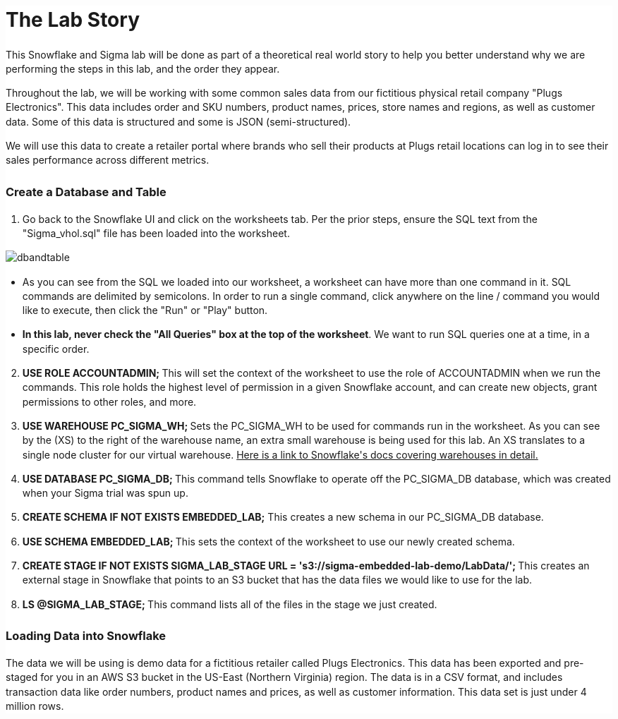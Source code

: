 # <Strong>The Lab Story</strong>

This Snowflake and Sigma lab will be done as part of a theoretical real world story to help you better understand why we are performing the steps in this lab, and the order they appear. 

Throughout the lab, we will be working with some common sales data from our fictitious physical retail company "Plugs Electronics". This data includes order and SKU numbers, product names, prices, store names and regions, as well as customer data. Some of this data is structured and some is JSON (semi-structured). 

We will use this data to create a retailer portal where brands who sell their products at Plugs retail locations can log in to see their sales performance across different metrics. 

### Create a Database and Table

1. Go back to the Snowflake UI and click on the worksheets tab. Per the prior steps, ensure the SQL text from the "Sigma_vhol.sql" file has been loaded into the worksheet.

![dbandtable](assets/prepandloaddata_1.png)

- As you can see from the SQL we loaded into our worksheet, a worksheet can have more than one command in it. SQL commands are delimited by semicolons. In order to run a single command, click anywhere on the line / command you would like to execute, then click the "Run" or "Play" button.  

- <strong>In this lab, never check the "All Queries" box at the top of the worksheet</strong>. We want to run SQL queries one at a time, in a specific order. 

2. <strong> USE ROLE ACCOUNTADMIN; </strong> This will set the context of the worksheet to use the role of ACCOUNTADMIN when we run the commands. This role holds the highest level of permission in a given Snowflake account, and can create new objects, grant permissions to other roles, and more. 

3. <strong> USE WAREHOUSE PC_SIGMA_WH; </strong> Sets the PC_SIGMA_WH to be used for commands run in the worksheet. As you can see by the (XS) to the right of the warehouse name, an extra small warehouse is being used for this lab. An XS translates to a single node cluster for our virtual warehouse. [Here is a link to Snowflake's docs covering warehouses in detail.](https://docs.snowflake.com/en/user-guide/warehouses-overview.html)
4. <strong> USE DATABASE PC_SIGMA_DB; </strong> This command tells Snowflake to operate off the PC_SIGMA_DB database, which was created when your Sigma trial was spun up. 
5. <strong>CREATE SCHEMA IF NOT EXISTS EMBEDDED_LAB;</strong> This creates a new schema in our PC_SIGMA_DB database.
6. <strong>USE SCHEMA EMBEDDED_LAB; </strong>This sets the context of the worksheet to use our newly created schema. 
7. <strong>CREATE STAGE IF NOT EXISTS SIGMA_LAB_STAGE URL = 's3://sigma-embedded-lab-demo/LabData/'; </strong>This creates an external stage in Snowflake that points to an S3 bucket that has the data files we would like to use for the lab. 
8. <strong>LS @SIGMA_LAB_STAGE; </strong>This command lists all of the files in the stage we just created. 

### Loading Data into Snowflake

The data we will be using is demo data for a fictitious retailer called Plugs Electronics. This data has been exported and pre-staged for you in an AWS S3 bucket in the US-East (Northern Virginia) region. The data is in a CSV format, and includes transaction data like order numbers, product names and prices, as well as customer information. This data set is just under 4 million rows.
